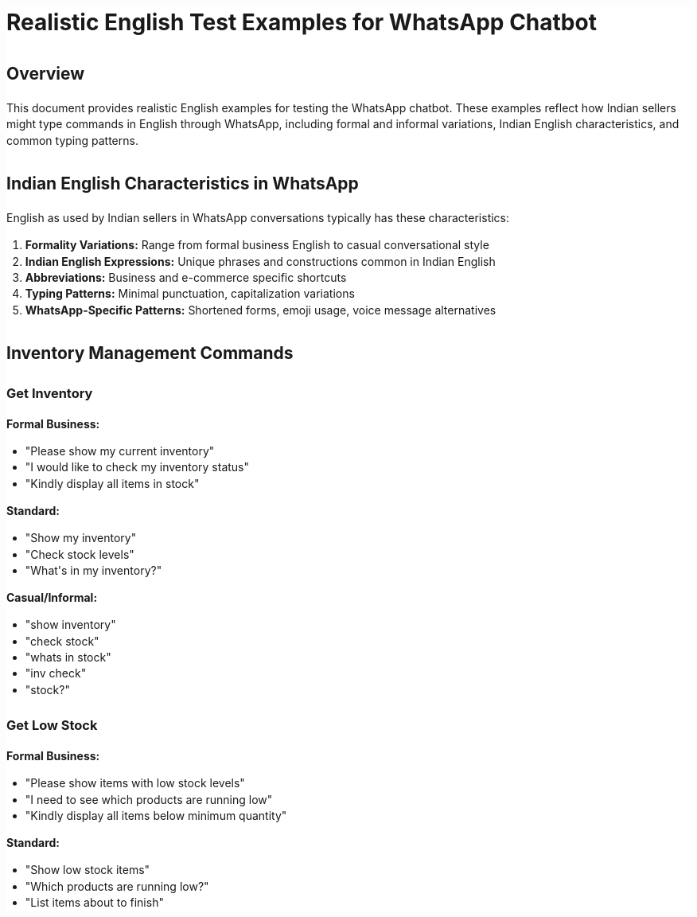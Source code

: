 # Realistic English Test Examples for WhatsApp Chatbot

## Overview

This document provides realistic English examples for testing the WhatsApp chatbot. These examples reflect how Indian sellers might type commands in English through WhatsApp, including formal and informal variations, Indian English characteristics, and common typing patterns.

## Indian English Characteristics in WhatsApp

English as used by Indian sellers in WhatsApp conversations typically has these characteristics:

1. **Formality Variations:** Range from formal business English to casual conversational style
2. **Indian English Expressions:** Unique phrases and constructions common in Indian English
3. **Abbreviations:** Business and e-commerce specific shortcuts
4. **Typing Patterns:** Minimal punctuation, capitalization variations
5. **WhatsApp-Specific Patterns:** Shortened forms, emoji usage, voice message alternatives

## Inventory Management Commands

### Get Inventory

**Formal Business:**
- "Please show my current inventory"
- "I would like to check my inventory status"
- "Kindly display all items in stock"

**Standard:**
- "Show my inventory"
- "Check stock levels"
- "What's in my inventory?"

**Casual/Informal:**
- "show inventory"
- "check stock"
- "whats in stock"
- "inv check"
- "stock?"

### Get Low Stock

**Formal Business:**
- "Please show items with low stock levels"
- "I need to see which products are running low"
- "Kindly display all items below minimum quantity"

**Standard:**
- "Show low stock items"
- "Which products are running low?"
- "List items about to finish"
